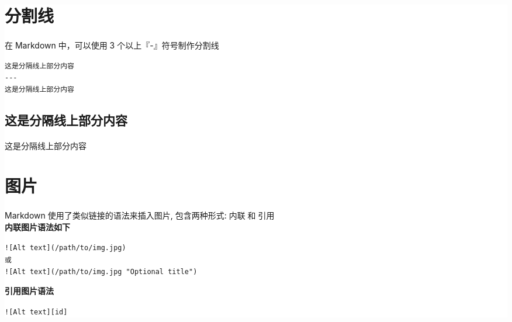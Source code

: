 
# 分割线
在 Markdown 中，可以使用 3 个以上『-』符号制作分割线
```
这是分隔线上部分内容
---
这是分隔线上部分内容
```
这是分隔线上部分内容
---
这是分隔线上部分内容

# 图片
Markdown 使用了类似链接的语法来插入图片, 包含两种形式: 内联 和 引用            
**内联图片语法如下**
```
![Alt text](/path/to/img.jpg)
或
![Alt text](/path/to/img.jpg "Optional title")
```

**引用图片语法**
```
![Alt text][id]
```




